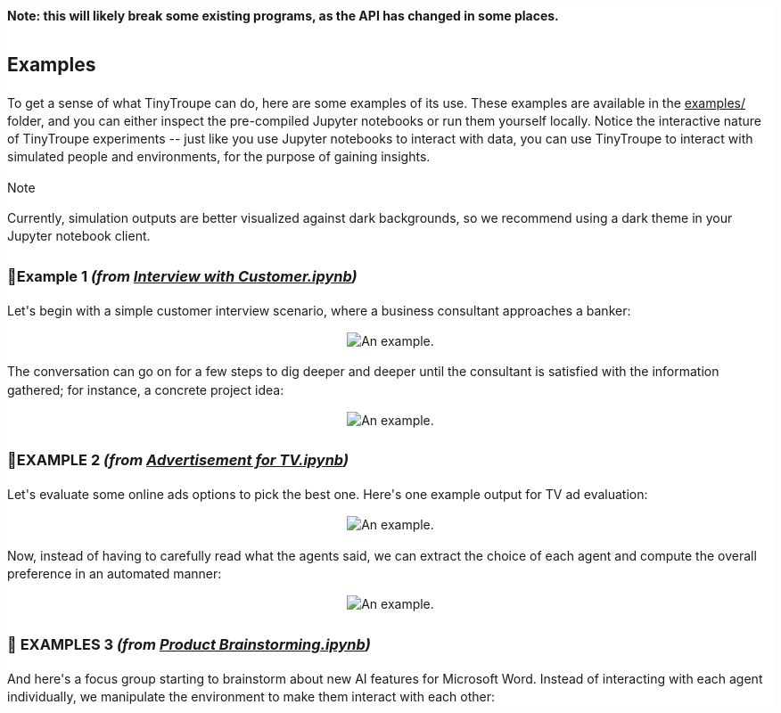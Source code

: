  **Note: this will likely break some existing programs, as the API has changed in some places.**

## Examples

To get a sense of what TinyTroupe can do, here are some examples of its use. These examples are available in the [examples/](./examples/) folder, and you can either inspect the pre-compiled Jupyter notebooks or run them yourself locally. Notice the interactive nature of TinyTroupe experiments -- just like you use Jupyter notebooks to interact with data, you can use TinyTroupe to interact with simulated people and environments, for the purpose of gaining insights.

>[!NOTE]
> Currently, simulation outputs are better visualized against dark backgrounds, so we recommend using a dark theme in your Jupyter notebook client.

### 🧪**Example 1** *(from [Interview with Customer.ipynb](./examples/Interview%20with%20Customer.ipynb))*
Let's begin with a simple customer interview scenario, where a business consultant approaches a banker:
<p align="center">
  <img src="./docs/example_screenshot_customer-interview-1.png" alt="An example.">
</p>

The conversation can go on for a few steps to dig deeper and deeper until the consultant is satisfied with the information gathered; for instance, a concrete project idea:
<p align="center">
  <img src="./docs/example_screenshot_customer-interview-2.png" alt="An example.">
</p>



### 🧪**EXAMPLE 2** *(from [Advertisement for TV.ipynb](./examples/Advertisement%20for%20TV.ipynb))*
Let's evaluate some online ads options to pick the best one. Here's one example output for TV ad evaluation:

<p align="center">
  <img src="./docs/example_screenshot_tv-ad-1.png" alt="An example.">
</p>

Now, instead of having to carefully read what the agents said, we can extract the choice of each agent and compute the overall preference in an automated manner:

<p align="center">
  <img src="./docs/example_screenshot_tv-ad-2.png" alt="An example.">
</p>

### 🧪 **EXAMPLES 3** *(from [Product Brainstorming.ipynb](./examples/Product%20Brainstorming.ipynb))*
And here's a focus group starting to brainstorm about new AI features for Microsoft Word. Instead of interacting with each agent individually, we manipulate the environment to make them interact with each other:
